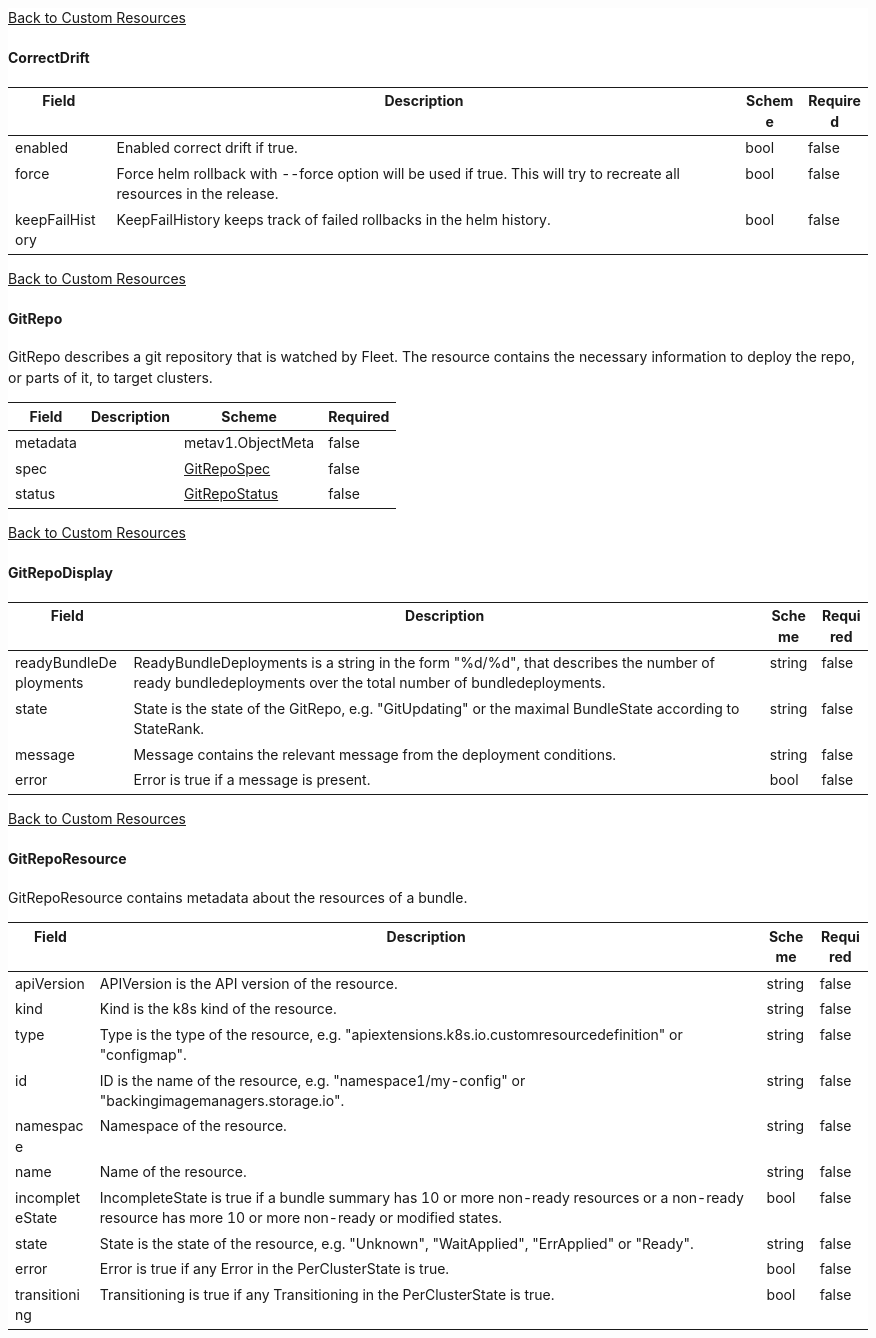 [Back to Custom Resources](#custom-resources-spec)

#### CorrectDrift



| Field | Description | Scheme | Required |
| ----- | ----------- | ------ | -------- |
| enabled | Enabled correct drift if true. | bool | false |
| force | Force helm rollback with --force option will be used if true. This will try to recreate all resources in the release. | bool | false |
| keepFailHistory | KeepFailHistory keeps track of failed rollbacks in the helm history. | bool | false |

[Back to Custom Resources](#custom-resources-spec)

#### GitRepo

GitRepo describes a git repository that is watched by Fleet. The resource contains the necessary information to deploy the repo, or parts of it, to target clusters.

| Field | Description | Scheme | Required |
| ----- | ----------- | ------ | -------- |
| metadata |  | metav1.ObjectMeta | false |
| spec |  | [GitRepoSpec](#gitrepospec) | false |
| status |  | [GitRepoStatus](#gitrepostatus) | false |

[Back to Custom Resources](#custom-resources-spec)

#### GitRepoDisplay



| Field | Description | Scheme | Required |
| ----- | ----------- | ------ | -------- |
| readyBundleDeployments | ReadyBundleDeployments is a string in the form \"%d/%d\", that describes the number of ready bundledeployments over the total number of bundledeployments. | string | false |
| state | State is the state of the GitRepo, e.g. \"GitUpdating\" or the maximal BundleState according to StateRank. | string | false |
| message | Message contains the relevant message from the deployment conditions. | string | false |
| error | Error is true if a message is present. | bool | false |

[Back to Custom Resources](#custom-resources-spec)

#### GitRepoResource

GitRepoResource contains metadata about the resources of a bundle.

| Field | Description | Scheme | Required |
| ----- | ----------- | ------ | -------- |
| apiVersion | APIVersion is the API version of the resource. | string | false |
| kind | Kind is the k8s kind of the resource. | string | false |
| type | Type is the type of the resource, e.g. \"apiextensions.k8s.io.customresourcedefinition\" or \"configmap\". | string | false |
| id | ID is the name of the resource, e.g. \"namespace1/my-config\" or \"backingimagemanagers.storage.io\". | string | false |
| namespace | Namespace of the resource. | string | false |
| name | Name of the resource. | string | false |
| incompleteState | IncompleteState is true if a bundle summary has 10 or more non-ready resources or a non-ready resource has more 10 or more non-ready or modified states. | bool | false |
| state | State is the state of the resource, e.g. \"Unknown\", \"WaitApplied\", \"ErrApplied\" or \"Ready\". | string | false |
| error | Error is true if any Error in the PerClusterState is true. | bool | false |
| transitioning | Transitioning is true if any Transitioning in the PerClusterState is true. | bool | false |